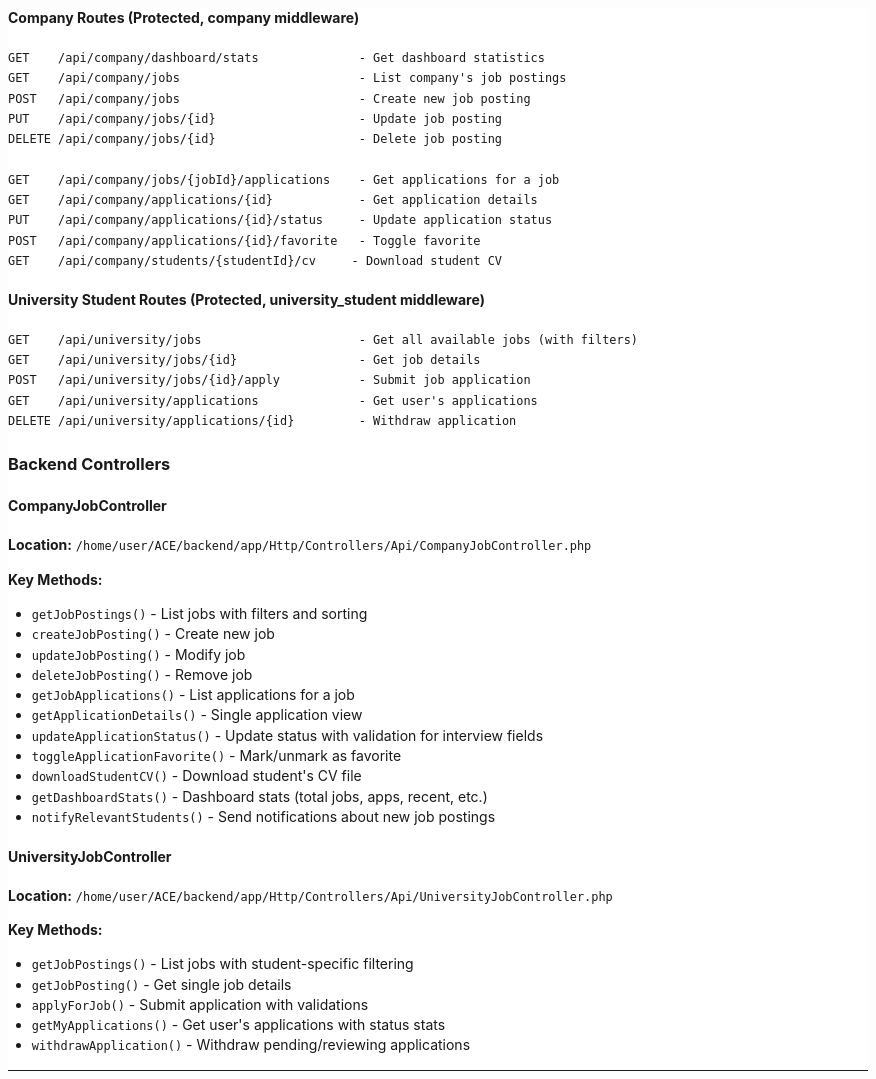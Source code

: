 #### Company Routes (Protected, company middleware)
```
GET    /api/company/dashboard/stats              - Get dashboard statistics
GET    /api/company/jobs                         - List company's job postings
POST   /api/company/jobs                         - Create new job posting
PUT    /api/company/jobs/{id}                    - Update job posting
DELETE /api/company/jobs/{id}                    - Delete job posting

GET    /api/company/jobs/{jobId}/applications    - Get applications for a job
GET    /api/company/applications/{id}            - Get application details
PUT    /api/company/applications/{id}/status     - Update application status
POST   /api/company/applications/{id}/favorite   - Toggle favorite
GET    /api/company/students/{studentId}/cv     - Download student CV
```

#### University Student Routes (Protected, university_student middleware)
```
GET    /api/university/jobs                      - Get all available jobs (with filters)
GET    /api/university/jobs/{id}                 - Get job details
POST   /api/university/jobs/{id}/apply           - Submit job application
GET    /api/university/applications              - Get user's applications
DELETE /api/university/applications/{id}         - Withdraw application
```

### Backend Controllers

#### CompanyJobController
**Location:** `/home/user/ACE/backend/app/Http/Controllers/Api/CompanyJobController.php`

**Key Methods:**
- `getJobPostings()` - List jobs with filters and sorting
- `createJobPosting()` - Create new job
- `updateJobPosting()` - Modify job
- `deleteJobPosting()` - Remove job
- `getJobApplications()` - List applications for a job
- `getApplicationDetails()` - Single application view
- `updateApplicationStatus()` - Update status with validation for interview fields
- `toggleApplicationFavorite()` - Mark/unmark as favorite
- `downloadStudentCV()` - Download student's CV file
- `getDashboardStats()` - Dashboard stats (total jobs, apps, recent, etc.)
- `notifyRelevantStudents()` - Send notifications about new job postings

#### UniversityJobController
**Location:** `/home/user/ACE/backend/app/Http/Controllers/Api/UniversityJobController.php`

**Key Methods:**
- `getJobPostings()` - List jobs with student-specific filtering
- `getJobPosting()` - Get single job details
- `applyForJob()` - Submit application with validations
- `getMyApplications()` - Get user's applications with status stats
- `withdrawApplication()` - Withdraw pending/reviewing applications

---